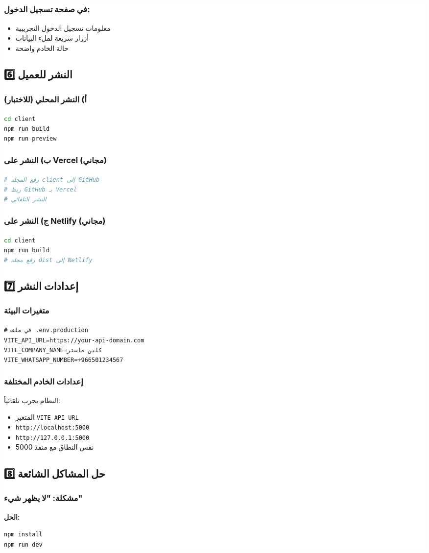 ### في صفحة تسجيل الدخول:
- معلومات تسجيل الدخول التجريبية
- أزرار سريعة لملء البيانات
- حالة الخادم واضحة

## 6️⃣ النشر للعميل

### أ) النشر المحلي (للاختبار)
```bash
cd client
npm run build
npm run preview
```

### ب) النشر على Vercel (مجاني)
```bash
# رفع المجلد client إلى GitHub
# ربط GitHub بـ Vercel
# النشر التلقائي
```

### ج) النشر على Netlify (مجاني)
```bash
cd client
npm run build
# رفع مجلد dist إلى Netlify
```

## 7️⃣ إعدادات النشر

### متغيرات البيئة
```env
# في ملف .env.production
VITE_API_URL=https://your-api-domain.com
VITE_COMPANY_NAME=كلين ماستر
VITE_WHATSAPP_NUMBER=+966501234567
```

### إعدادات الخادم المختلفة
النظام يجرب تلقائياً:
- المتغير `VITE_API_URL`
- `http://localhost:5000` 
- `http://127.0.0.1:5000`
- نفس النطاق مع منفذ 5000

## 8️⃣ حل المشاكل الشائعة

### مشكلة: "لا يظهر شيء"
**الحل**: 
```bash
npm install
npm run dev
```
